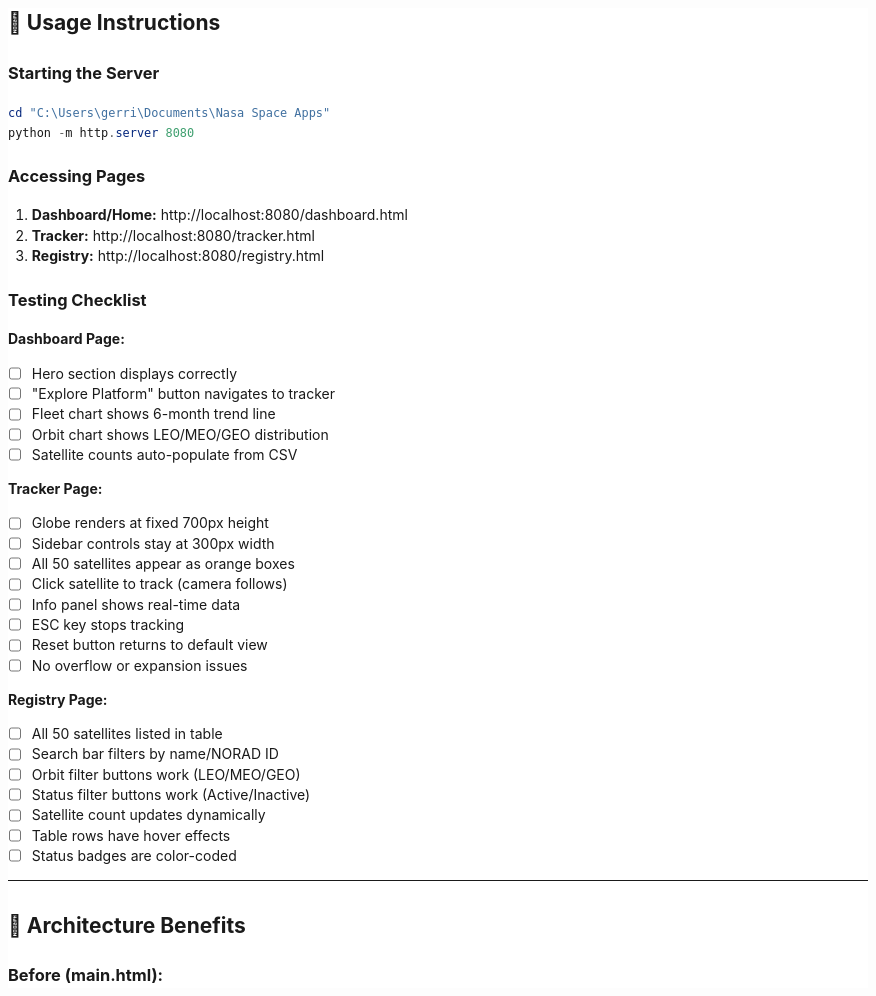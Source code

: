 
## 🚀 Usage Instructions

### Starting the Server

```powershell
cd "C:\Users\gerri\Documents\Nasa Space Apps"
python -m http.server 8080
```

### Accessing Pages

1. **Dashboard/Home:** http://localhost:8080/dashboard.html
2. **Tracker:** http://localhost:8080/tracker.html
3. **Registry:** http://localhost:8080/registry.html

### Testing Checklist

**Dashboard Page:**

- [ ] Hero section displays correctly
- [ ] "Explore Platform" button navigates to tracker
- [ ] Fleet chart shows 6-month trend line
- [ ] Orbit chart shows LEO/MEO/GEO distribution
- [ ] Satellite counts auto-populate from CSV

**Tracker Page:**

- [ ] Globe renders at fixed 700px height
- [ ] Sidebar controls stay at 300px width
- [ ] All 50 satellites appear as orange boxes
- [ ] Click satellite to track (camera follows)
- [ ] Info panel shows real-time data
- [ ] ESC key stops tracking
- [ ] Reset button returns to default view
- [ ] No overflow or expansion issues

**Registry Page:**

- [ ] All 50 satellites listed in table
- [ ] Search bar filters by name/NORAD ID
- [ ] Orbit filter buttons work (LEO/MEO/GEO)
- [ ] Status filter buttons work (Active/Inactive)
- [ ] Satellite count updates dynamically
- [ ] Table rows have hover effects
- [ ] Status badges are color-coded

---

## 🎯 Architecture Benefits

### Before (main.html):

